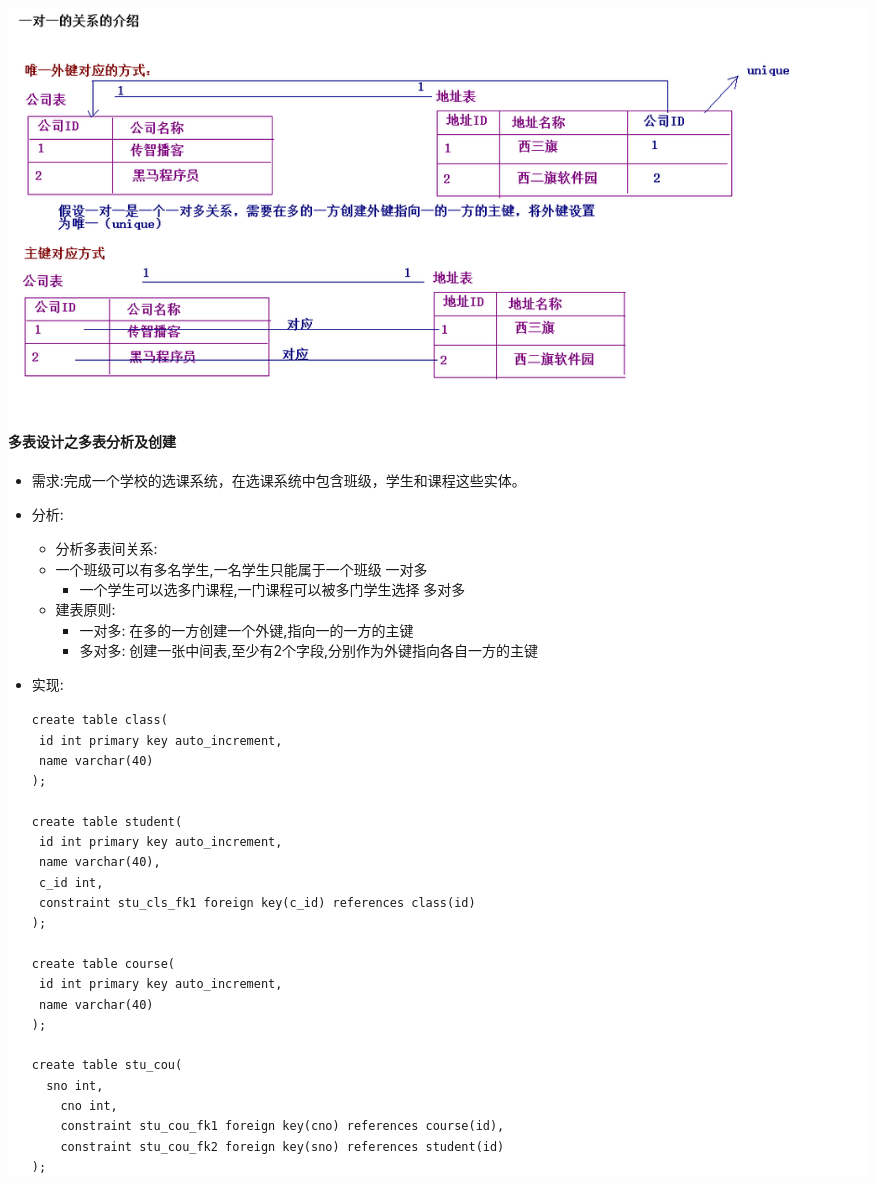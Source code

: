  ![](img\2.png)

#### 多表设计之多表分析及创建

- 需求:完成一个学校的选课系统，在选课系统中包含班级，学生和课程这些实体。

- 分析:

  - 分析多表间关系:
  - 一个班级可以有多名学生,一名学生只能属于一个班级      一对多
    - 一个学生可以选多门课程,一门课程可以被多门学生选择   多对多
  - 建表原则:
    - 一对多: 在多的一方创建一个外键,指向一的一方的主键
    - 多对多: 创建一张中间表,至少有2个字段,分别作为外键指向各自一方的主键
  
- 实现:

  ```mysql
  create table class(
   id int primary key auto_increment,
   name varchar(40)  
  );
  
  create table student(
   id int primary key auto_increment,
   name varchar(40),
   c_id int,
   constraint stu_cls_fk1 foreign key(c_id) references class(id)
  );
  
  create table course(
   id int primary key auto_increment,
   name varchar(40)  
  );
  
  create table stu_cou(
  	sno int,
      cno int,
      constraint stu_cou_fk1 foreign key(cno) references course(id),
      constraint stu_cou_fk2 foreign key(sno) references student(id)
  );
  ```
  